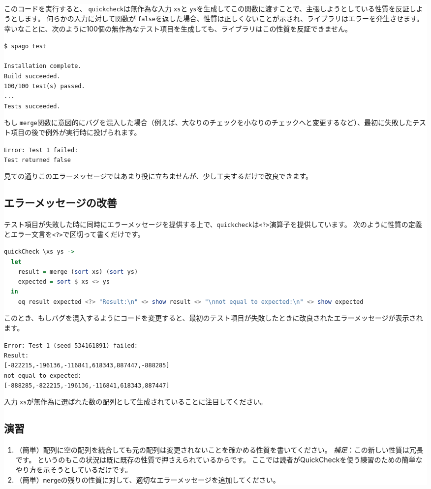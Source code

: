 このコードを実行すると、 `quickcheck`は無作為な入力 `xs`と
`ys`を生成してこの関数に渡すことで、主張しようとしている性質を反証しようとします。
何らかの入力に対して関数が `false`を返した場合、性質は正しくないことが示され、ライブラリはエラーを発生させます。
幸いなことに、次のように100個の無作為なテスト項目を生成しても、ライブラリはこの性質を反証できません。

```text
$ spago test

Installation complete.
Build succeeded.
100/100 test(s) passed.
...
Tests succeeded.
```

もし
`merge`関数に意図的にバグを混入した場合（例えば、大なりのチェックを小なりのチェックへと変更するなど）、最初に失敗したテスト項目の後で例外が実行時に投げられます。

```text
Error: Test 1 failed:
Test returned false
```

見ての通りこのエラーメッセージではあまり役に立ちませんが、少し工夫するだけで改良できます。

## エラーメッセージの改善

テスト項目が失敗した時に同時にエラーメッセージを提供する上で、`quickcheck`は`<?>`演算子を提供しています。
次のように性質の定義とエラー文言を`<?>`で区切って書くだけです。

```haskell
quickCheck \xs ys ->
  let
    result = merge (sort xs) (sort ys)
    expected = sort $ xs <> ys
  in
    eq result expected <?> "Result:\n" <> show result <> "\nnot equal to expected:\n" <> show expected
```

このとき、もしバグを混入するようにコードを変更すると、最初のテスト項目が失敗したときに改良されたエラーメッセージが表示されます。

```text
Error: Test 1 (seed 534161891) failed:
Result:
[-822215,-196136,-116841,618343,887447,-888285]
not equal to expected:
[-888285,-822215,-196136,-116841,618343,887447]
```

入力 `xs`が無作為に選ばれた数の配列として生成されていることに注目してください。

## 演習

 1. （簡単）配列に空の配列を統合しても元の配列は変更されないことを確かめる性質を書いてください。
    *補足*：この新しい性質は冗長です。
    というのもこの状況は既に既存の性質で押さえられているからです。
    ここでは読者がQuickCheckを使う練習のための簡単なやり方を示そうとしているだけです。
 1. （簡単）`merge`の残りの性質に対して、適切なエラーメッセージを追加してください。
